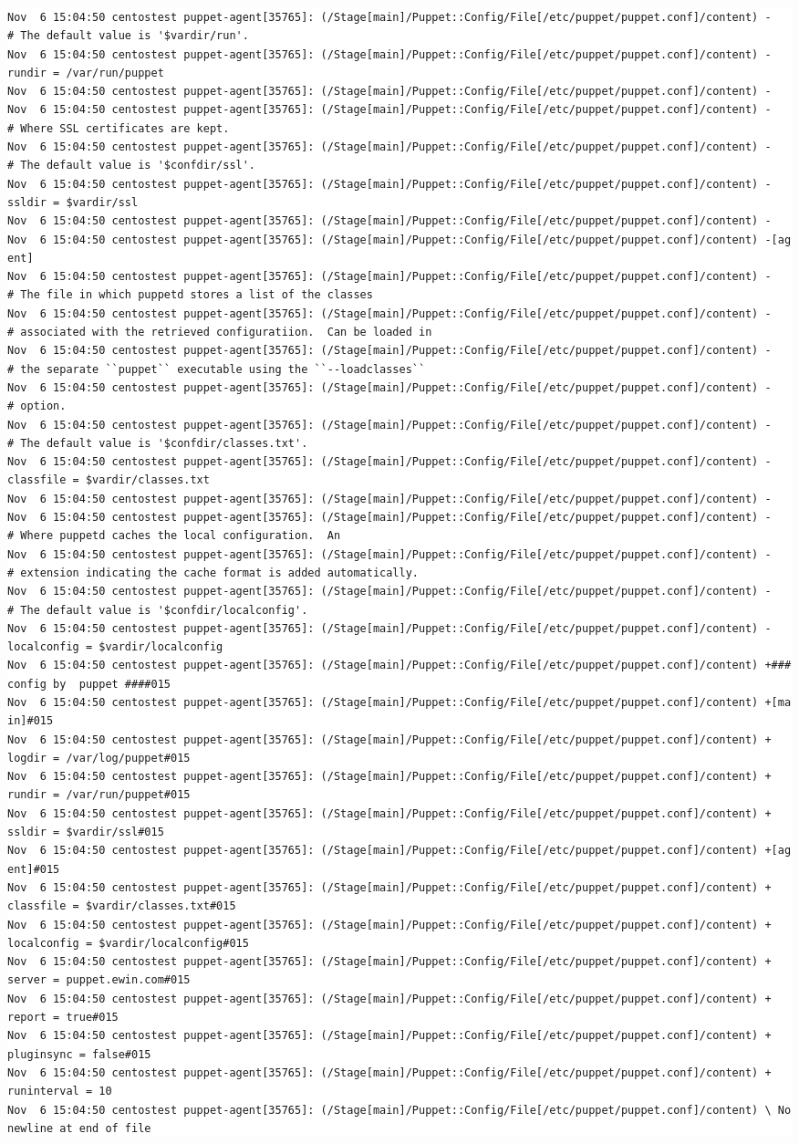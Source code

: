     Nov  6 15:04:50 centostest puppet-agent[35765]: (/Stage[main]/Puppet::Config/File[/etc/puppet/puppet.conf]/content) -    # The default value is '$vardir/run'.
    Nov  6 15:04:50 centostest puppet-agent[35765]: (/Stage[main]/Puppet::Config/File[/etc/puppet/puppet.conf]/content) -    rundir = /var/run/puppet
    Nov  6 15:04:50 centostest puppet-agent[35765]: (/Stage[main]/Puppet::Config/File[/etc/puppet/puppet.conf]/content) -
    Nov  6 15:04:50 centostest puppet-agent[35765]: (/Stage[main]/Puppet::Config/File[/etc/puppet/puppet.conf]/content) -    # Where SSL certificates are kept.
    Nov  6 15:04:50 centostest puppet-agent[35765]: (/Stage[main]/Puppet::Config/File[/etc/puppet/puppet.conf]/content) -    # The default value is '$confdir/ssl'.
    Nov  6 15:04:50 centostest puppet-agent[35765]: (/Stage[main]/Puppet::Config/File[/etc/puppet/puppet.conf]/content) -    ssldir = $vardir/ssl
    Nov  6 15:04:50 centostest puppet-agent[35765]: (/Stage[main]/Puppet::Config/File[/etc/puppet/puppet.conf]/content) -
    Nov  6 15:04:50 centostest puppet-agent[35765]: (/Stage[main]/Puppet::Config/File[/etc/puppet/puppet.conf]/content) -[agent]
    Nov  6 15:04:50 centostest puppet-agent[35765]: (/Stage[main]/Puppet::Config/File[/etc/puppet/puppet.conf]/content) -    # The file in which puppetd stores a list of the classes
    Nov  6 15:04:50 centostest puppet-agent[35765]: (/Stage[main]/Puppet::Config/File[/etc/puppet/puppet.conf]/content) -    # associated with the retrieved configuratiion.  Can be loaded in
    Nov  6 15:04:50 centostest puppet-agent[35765]: (/Stage[main]/Puppet::Config/File[/etc/puppet/puppet.conf]/content) -    # the separate ``puppet`` executable using the ``--loadclasses``
    Nov  6 15:04:50 centostest puppet-agent[35765]: (/Stage[main]/Puppet::Config/File[/etc/puppet/puppet.conf]/content) -    # option.
    Nov  6 15:04:50 centostest puppet-agent[35765]: (/Stage[main]/Puppet::Config/File[/etc/puppet/puppet.conf]/content) -    # The default value is '$confdir/classes.txt'.
    Nov  6 15:04:50 centostest puppet-agent[35765]: (/Stage[main]/Puppet::Config/File[/etc/puppet/puppet.conf]/content) -    classfile = $vardir/classes.txt
    Nov  6 15:04:50 centostest puppet-agent[35765]: (/Stage[main]/Puppet::Config/File[/etc/puppet/puppet.conf]/content) -
    Nov  6 15:04:50 centostest puppet-agent[35765]: (/Stage[main]/Puppet::Config/File[/etc/puppet/puppet.conf]/content) -    # Where puppetd caches the local configuration.  An
    Nov  6 15:04:50 centostest puppet-agent[35765]: (/Stage[main]/Puppet::Config/File[/etc/puppet/puppet.conf]/content) -    # extension indicating the cache format is added automatically.
    Nov  6 15:04:50 centostest puppet-agent[35765]: (/Stage[main]/Puppet::Config/File[/etc/puppet/puppet.conf]/content) -    # The default value is '$confdir/localconfig'.
    Nov  6 15:04:50 centostest puppet-agent[35765]: (/Stage[main]/Puppet::Config/File[/etc/puppet/puppet.conf]/content) -    localconfig = $vardir/localconfig
    Nov  6 15:04:50 centostest puppet-agent[35765]: (/Stage[main]/Puppet::Config/File[/etc/puppet/puppet.conf]/content) +### config by  puppet ####015
    Nov  6 15:04:50 centostest puppet-agent[35765]: (/Stage[main]/Puppet::Config/File[/etc/puppet/puppet.conf]/content) +[main]#015
    Nov  6 15:04:50 centostest puppet-agent[35765]: (/Stage[main]/Puppet::Config/File[/etc/puppet/puppet.conf]/content) +    logdir = /var/log/puppet#015
    Nov  6 15:04:50 centostest puppet-agent[35765]: (/Stage[main]/Puppet::Config/File[/etc/puppet/puppet.conf]/content) +    rundir = /var/run/puppet#015
    Nov  6 15:04:50 centostest puppet-agent[35765]: (/Stage[main]/Puppet::Config/File[/etc/puppet/puppet.conf]/content) +    ssldir = $vardir/ssl#015
    Nov  6 15:04:50 centostest puppet-agent[35765]: (/Stage[main]/Puppet::Config/File[/etc/puppet/puppet.conf]/content) +[agent]#015
    Nov  6 15:04:50 centostest puppet-agent[35765]: (/Stage[main]/Puppet::Config/File[/etc/puppet/puppet.conf]/content) +    classfile = $vardir/classes.txt#015
    Nov  6 15:04:50 centostest puppet-agent[35765]: (/Stage[main]/Puppet::Config/File[/etc/puppet/puppet.conf]/content) +    localconfig = $vardir/localconfig#015
    Nov  6 15:04:50 centostest puppet-agent[35765]: (/Stage[main]/Puppet::Config/File[/etc/puppet/puppet.conf]/content) +    server = puppet.ewin.com#015
    Nov  6 15:04:50 centostest puppet-agent[35765]: (/Stage[main]/Puppet::Config/File[/etc/puppet/puppet.conf]/content) +    report = true#015
    Nov  6 15:04:50 centostest puppet-agent[35765]: (/Stage[main]/Puppet::Config/File[/etc/puppet/puppet.conf]/content) +    pluginsync = false#015
    Nov  6 15:04:50 centostest puppet-agent[35765]: (/Stage[main]/Puppet::Config/File[/etc/puppet/puppet.conf]/content) +    runinterval = 10
    Nov  6 15:04:50 centostest puppet-agent[35765]: (/Stage[main]/Puppet::Config/File[/etc/puppet/puppet.conf]/content) \ No newline at end of file